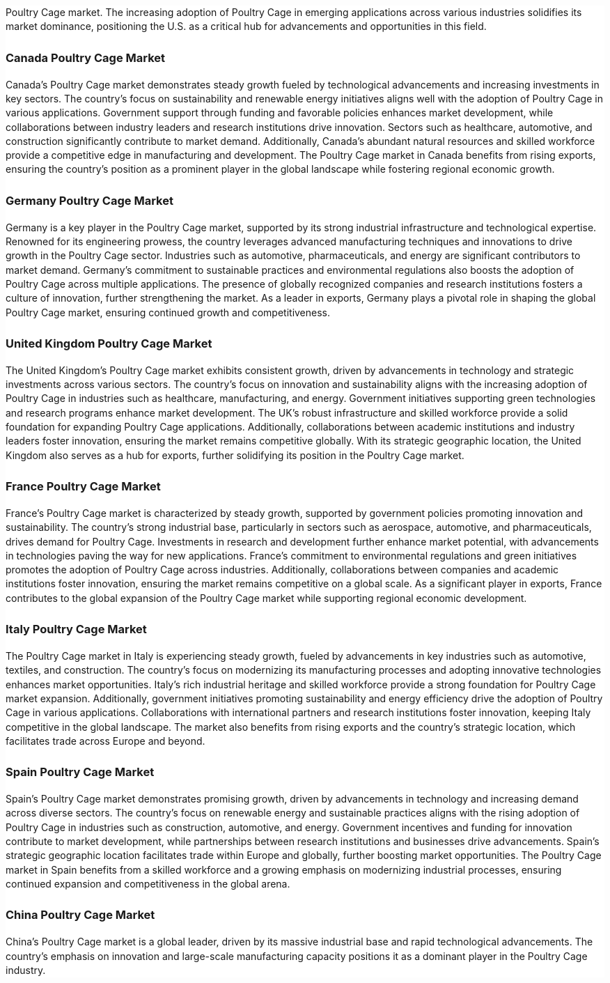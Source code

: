 Poultry Cage market. The increasing adoption of Poultry Cage in emerging applications across various industries solidifies its market dominance, positioning the U.S. as a critical hub for advancements and opportunities in this field.</p><h3>Canada Poultry Cage Market</h3><p>Canada&rsquo;s Poultry Cage market demonstrates steady growth fueled by technological advancements and increasing investments in key sectors. The country&rsquo;s focus on sustainability and renewable energy initiatives aligns well with the adoption of Poultry Cage in various applications. Government support through funding and favorable policies enhances market development, while collaborations between industry leaders and research institutions drive innovation. Sectors such as healthcare, automotive, and construction significantly contribute to market demand. Additionally, Canada&rsquo;s abundant natural resources and skilled workforce provide a competitive edge in manufacturing and development. The Poultry Cage market in Canada benefits from rising exports, ensuring the country&rsquo;s position as a prominent player in the global landscape while fostering regional economic growth.</p><h3>Germany Poultry Cage Market</h3><p>Germany is a key player in the Poultry Cage market, supported by its strong industrial infrastructure and technological expertise. Renowned for its engineering prowess, the country leverages advanced manufacturing techniques and innovations to drive growth in the Poultry Cage sector. Industries such as automotive, pharmaceuticals, and energy are significant contributors to market demand. Germany&rsquo;s commitment to sustainable practices and environmental regulations also boosts the adoption of Poultry Cage across multiple applications. The presence of globally recognized companies and research institutions fosters a culture of innovation, further strengthening the market. As a leader in exports, Germany plays a pivotal role in shaping the global Poultry Cage market, ensuring continued growth and competitiveness.</p><h3>United Kingdom Poultry Cage Market</h3><p>The United Kingdom&rsquo;s Poultry Cage market exhibits consistent growth, driven by advancements in technology and strategic investments across various sectors. The country&rsquo;s focus on innovation and sustainability aligns with the increasing adoption of Poultry Cage in industries such as healthcare, manufacturing, and energy. Government initiatives supporting green technologies and research programs enhance market development. The UK&rsquo;s robust infrastructure and skilled workforce provide a solid foundation for expanding Poultry Cage applications. Additionally, collaborations between academic institutions and industry leaders foster innovation, ensuring the market remains competitive globally. With its strategic geographic location, the United Kingdom also serves as a hub for exports, further solidifying its position in the Poultry Cage market.</p><h3>France Poultry Cage Market</h3><p>France&rsquo;s Poultry Cage market is characterized by steady growth, supported by government policies promoting innovation and sustainability. The country&rsquo;s strong industrial base, particularly in sectors such as aerospace, automotive, and pharmaceuticals, drives demand for Poultry Cage. Investments in research and development further enhance market potential, with advancements in technologies paving the way for new applications. France&rsquo;s commitment to environmental regulations and green initiatives promotes the adoption of Poultry Cage across industries. Additionally, collaborations between companies and academic institutions foster innovation, ensuring the market remains competitive on a global scale. As a significant player in exports, France contributes to the global expansion of the Poultry Cage market while supporting regional economic development.</p><h3>Italy Poultry Cage Market</h3><p>The Poultry Cage market in Italy is experiencing steady growth, fueled by advancements in key industries such as automotive, textiles, and construction. The country&rsquo;s focus on modernizing its manufacturing processes and adopting innovative technologies enhances market opportunities. Italy&rsquo;s rich industrial heritage and skilled workforce provide a strong foundation for Poultry Cage market expansion. Additionally, government initiatives promoting sustainability and energy efficiency drive the adoption of Poultry Cage in various applications. Collaborations with international partners and research institutions foster innovation, keeping Italy competitive in the global landscape. The market also benefits from rising exports and the country&rsquo;s strategic location, which facilitates trade across Europe and beyond.</p><h3>Spain Poultry Cage Market</h3><p>Spain&rsquo;s Poultry Cage market demonstrates promising growth, driven by advancements in technology and increasing demand across diverse sectors. The country&rsquo;s focus on renewable energy and sustainable practices aligns with the rising adoption of Poultry Cage in industries such as construction, automotive, and energy. Government incentives and funding for innovation contribute to market development, while partnerships between research institutions and businesses drive advancements. Spain&rsquo;s strategic geographic location facilitates trade within Europe and globally, further boosting market opportunities. The Poultry Cage market in Spain benefits from a skilled workforce and a growing emphasis on modernizing industrial processes, ensuring continued expansion and competitiveness in the global arena.</p><h3>China Poultry Cage Market</h3><p>China&rsquo;s Poultry Cage market is a global leader, driven by its massive industrial base and rapid technological advancements. The country&rsquo;s emphasis on innovation and large-scale manufacturing capacity positions it as a dominant player in the Poultry Cage industry.